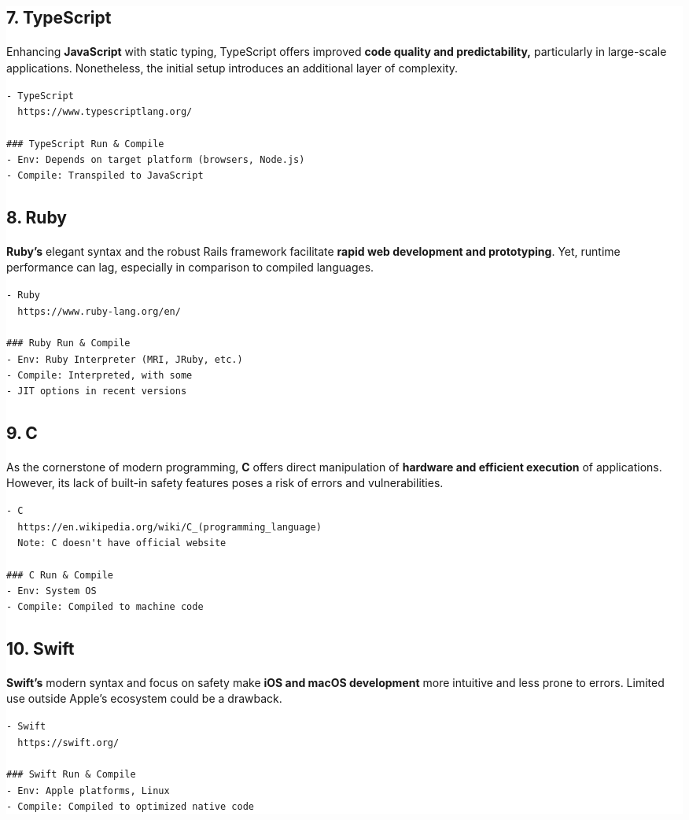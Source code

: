 ## 7. TypeScript
Enhancing **JavaScript** with static typing, TypeScript offers improved **code quality and predictability,** particularly in large-scale applications. Nonetheless, the initial setup introduces an additional layer of complexity.

```
- TypeScript
  https://www.typescriptlang.org/

### TypeScript Run & Compile
- Env: Depends on target platform (browsers, Node.js)
- Compile: Transpiled to JavaScript

```

## 8. Ruby

**Ruby’s** elegant syntax and the robust Rails framework facilitate **rapid web development and prototyping**. Yet, runtime performance can lag, especially in comparison to compiled languages.

```
- Ruby
  https://www.ruby-lang.org/en/

### Ruby Run & Compile
- Env: Ruby Interpreter (MRI, JRuby, etc.)
- Compile: Interpreted, with some 
- JIT options in recent versions
```

## 9. C
As the cornerstone of modern programming, **C** offers direct manipulation of **hardware and efficient execution** of applications. However, its lack of built-in safety features poses a risk of errors and vulnerabilities.

```
- C
  https://en.wikipedia.org/wiki/C_(programming_language)
  Note: C doesn't have official website

### C Run & Compile
- Env: System OS
- Compile: Compiled to machine code
```

## 10. Swift
**Swift’s** modern syntax and focus on safety make **iOS and macOS development** more intuitive and less prone to errors. Limited use outside Apple’s ecosystem could be a drawback.

```
- Swift 
  https://swift.org/

### Swift Run & Compile
- Env: Apple platforms, Linux
- Compile: Compiled to optimized native code

```
